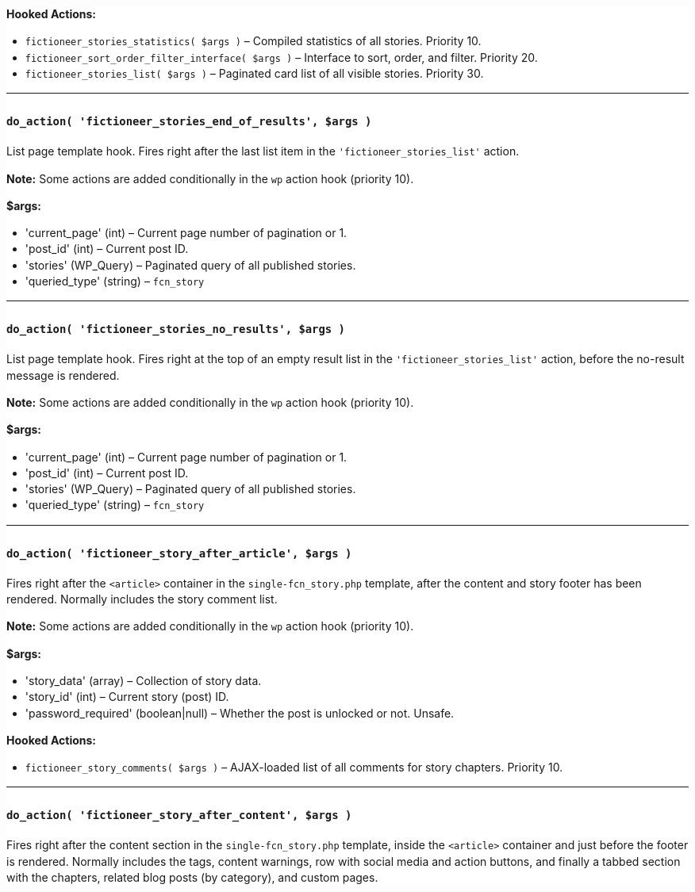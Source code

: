 **Hooked Actions:**
* `fictioneer_stories_statistics( $args )` – Compiled statistics of all stories. Priority 10.
* `fictioneer_sort_order_filter_interface( $args )` – Interface to sort, order, and filter. Priority 20.
* `fictioneer_stories_list( $args )` – Paginated card list of all visible stories. Priority 30.

---

### `do_action( 'fictioneer_stories_end_of_results', $args )`
List page template hook. Fires right after the last list item in the `'fictioneer_stories_list'` action.

**Note:** Some actions are added conditionally in the `wp` action hook (priority 10).

**$args:**
* 'current_page' (int) – Current page number of pagination or 1.
* 'post_id' (int) – Current post ID.
* 'stories' (WP_Query) – Paginated query of all published stories.
* 'queried_type' (string) – `fcn_story`

---

### `do_action( 'fictioneer_stories_no_results', $args )`
List page template hook. Fires right at the top of an empty result list in the `'fictioneer_stories_list'` action, before the no-result message is rendered.

**Note:** Some actions are added conditionally in the `wp` action hook (priority 10).

**$args:**
* 'current_page' (int) – Current page number of pagination or 1.
* 'post_id' (int) – Current post ID.
* 'stories' (WP_Query) – Paginated query of all published stories.
* 'queried_type' (string) – `fcn_story`

---

### `do_action( 'fictioneer_story_after_article', $args )`
Fires right after the `<article>` container in the `single-fcn_story.php` template, after the content and story footer has been rendered. Normally includes the story comment list.

**Note:** Some actions are added conditionally in the `wp` action hook (priority 10).

**$args:**
* 'story_data' (array) – Collection of story data.
* 'story_id' (int) – Current story (post) ID.
* 'password_required' (boolean|null) – Whether the post is unlocked or not. Unsafe.

**Hooked Actions:**
* `fictioneer_story_comments( $args )` – AJAX-loaded list of all comments for story chapters. Priority 10.

---

### `do_action( 'fictioneer_story_after_content', $args )`
Fires right after the content section in the `single-fcn_story.php` template, inside the `<article>` container and just before the footer is rendered. Normally includes the tags, content warnings, row with social media and action buttons, and finally a tabbed section with the chapters, related blog posts (by category), and custom pages.
